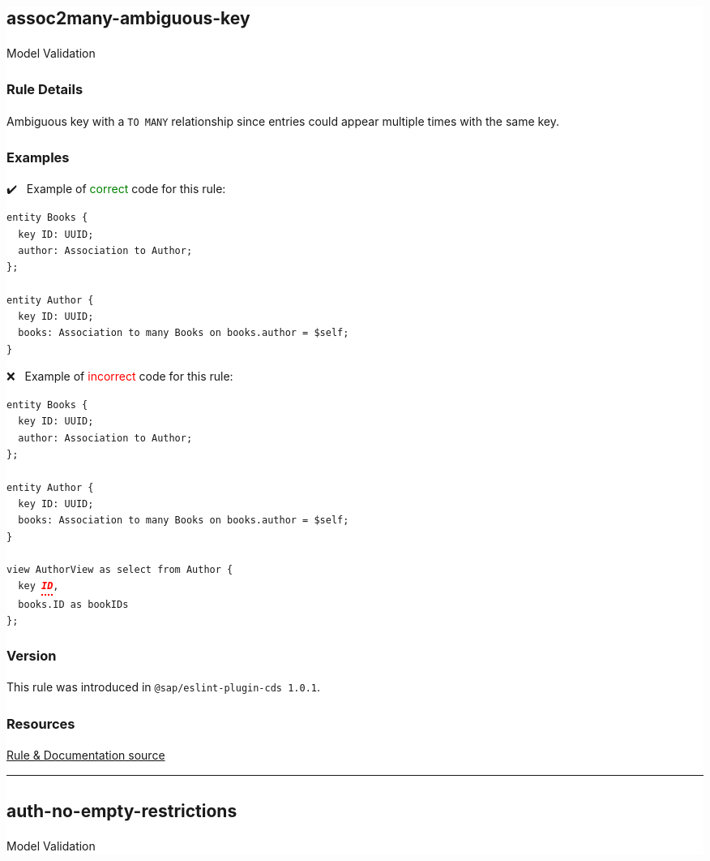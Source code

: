 

## assoc2many-ambiguous-key
<span class='shifted label'>Model Validation</span>

### Rule Details
Ambiguous key with a `TO MANY` relationship since entries could appear multiple times with the same key.

### Examples
<span>✔️&nbsp;&nbsp; Example of <span style="color:green">correct</span> code for this rule:</span>

<pre><code>entity Books {
  key ID: UUID;
  author: Association to Author;
};

entity Author {
  key ID: UUID;
  books: Association to many Books on books.author = $self;
}</code></pre>

<span>❌&nbsp;&nbsp; Example of <span style="color:red">incorrect</span> code for this rule:</span>

<pre><code>entity Books {
  key ID: UUID;
  author: Association to Author;
};

entity Author {
  key ID: UUID;
  books: Association to many Books on books.author = $self;
}

view AuthorView as select from Author {
  key <span style="display:inline-block; position:relative; color:red; border-bottom:2pt dotted red" title="Ambiguous key in 'AuthorView'. Element 'bookIDs' leads to multiple entries so that key 'ID' is not unique."><b><i>ID</i></b></span>,
  books.ID as bookIDs
};</code></pre>

### Version
This rule was introduced in `@sap/eslint-plugin-cds 1.0.1`.



### Resources
[Rule & Documentation source](https://github.tools.sap/cap/eslint-plugin-cds/tree/main/lib/rules/assoc2many-ambiguous-key.js)



---

## auth-no-empty-restrictions
<span class='shifted label'>Model Validation</span>
